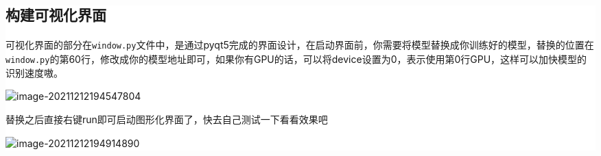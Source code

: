 ## 构建可视化界面

可视化界面的部分在`window.py`文件中，是通过pyqt5完成的界面设计，在启动界面前，你需要将模型替换成你训练好的模型，替换的位置在`window.py`的第60行，修改成你的模型地址即可，如果你有GPU的话，可以将device设置为0，表示使用第0行GPU，这样可以加快模型的识别速度嗷。

![image-20211212194547804](https://vehicle4cm.oss-cn-beijing.aliyuncs.com/typoraimgs/image-20211212194547804.png)

替换之后直接右键run即可启动图形化界面了，快去自己测试一下看看效果吧

![image-20211212194914890](https://vehicle4cm.oss-cn-beijing.aliyuncs.com/typoraimgs/image-20211212194914890.png)




















